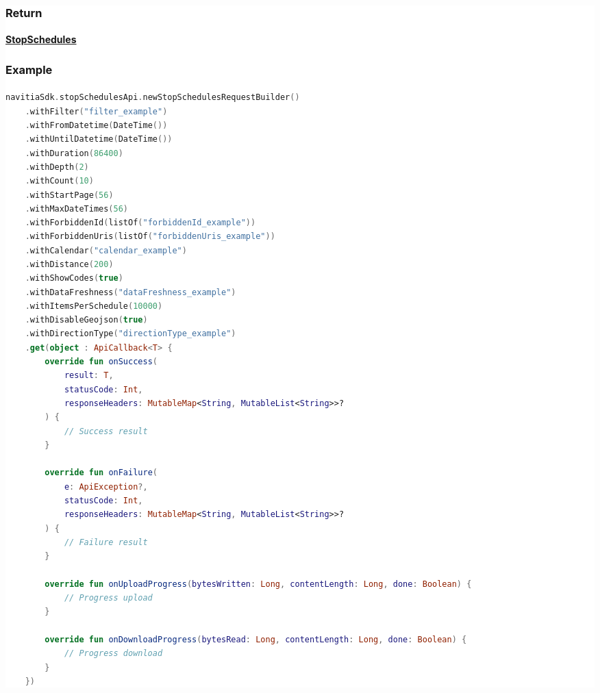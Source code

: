 ### Return
[**StopSchedules**](../model/StopSchedules)

### Example
```kotlin
navitiaSdk.stopSchedulesApi.newStopSchedulesRequestBuilder()
    .withFilter("filter_example")
    .withFromDatetime(DateTime())
    .withUntilDatetime(DateTime())
    .withDuration(86400)
    .withDepth(2)
    .withCount(10)
    .withStartPage(56)
    .withMaxDateTimes(56)
    .withForbiddenId(listOf("forbiddenId_example"))
    .withForbiddenUris(listOf("forbiddenUris_example"))
    .withCalendar("calendar_example")
    .withDistance(200)
    .withShowCodes(true)
    .withDataFreshness("dataFreshness_example")
    .withItemsPerSchedule(10000)
    .withDisableGeojson(true)
    .withDirectionType("directionType_example")
    .get(object : ApiCallback<T> {
        override fun onSuccess(
            result: T,
            statusCode: Int,
            responseHeaders: MutableMap<String, MutableList<String>>?
        ) {
            // Success result
        }

        override fun onFailure(
            e: ApiException?,
            statusCode: Int,
            responseHeaders: MutableMap<String, MutableList<String>>?
        ) {
            // Failure result
        }

        override fun onUploadProgress(bytesWritten: Long, contentLength: Long, done: Boolean) {
            // Progress upload
        }

        override fun onDownloadProgress(bytesRead: Long, contentLength: Long, done: Boolean) {
            // Progress download
        }
    })
```

